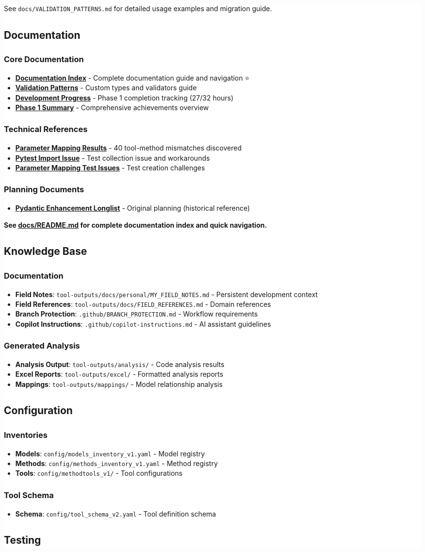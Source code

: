 See `docs/VALIDATION_PATTERNS.md` for detailed usage examples and migration guide.

## Documentation

### Core Documentation
- **[Documentation Index](docs/README.md)** - Complete documentation guide and navigation ⭐
- **[Validation Patterns](docs/VALIDATION_PATTERNS.md)** - Custom types and validators guide
- **[Development Progress](docs/DEVELOPMENT_PROGRESS.md)** - Phase 1 completion tracking (27/32 hours)
- **[Phase 1 Summary](docs/PHASE1_COMPLETION_SUMMARY.md)** - Comprehensive achievements overview

### Technical References
- **[Parameter Mapping Results](docs/PARAMETER_MAPPING_RESULTS.md)** - 40 tool-method mismatches discovered
- **[Pytest Import Issue](docs/PYTEST_IMPORT_ISSUE.md)** - Test collection issue and workarounds
- **[Parameter Mapping Test Issues](docs/PARAMETER_MAPPING_TEST_ISSUES.md)** - Test creation challenges

### Planning Documents
- **[Pydantic Enhancement Longlist](docs/PYDANTIC_ENHANCEMENT_LONGLIST.md)** - Original planning (historical reference)

**See [docs/README.md](docs/README.md) for complete documentation index and quick navigation.**

## Knowledge Base

### Documentation
- **Field Notes**: `tool-outputs/docs/personal/MY_FIELD_NOTES.md` - Persistent development context
- **Field References**: `tool-outputs/docs/FIELD_REFERENCES.md` - Domain references
- **Branch Protection**: `.github/BRANCH_PROTECTION.md` - Workflow requirements
- **Copilot Instructions**: `.github/copilot-instructions.md` - AI assistant guidelines

### Generated Analysis
- **Analysis Output**: `tool-outputs/analysis/` - Code analysis results
- **Excel Reports**: `tool-outputs/excel/` - Formatted analysis reports
- **Mappings**: `tool-outputs/mappings/` - Model relationship analysis

## Configuration

### Inventories
- **Models**: `config/models_inventory_v1.yaml` - Model registry
- **Methods**: `config/methods_inventory_v1.yaml` - Method registry
- **Tools**: `config/methodtools_v1/` - Tool configurations

### Tool Schema
- **Schema**: `config/tool_schema_v2.yaml` - Tool definition schema

## Testing
